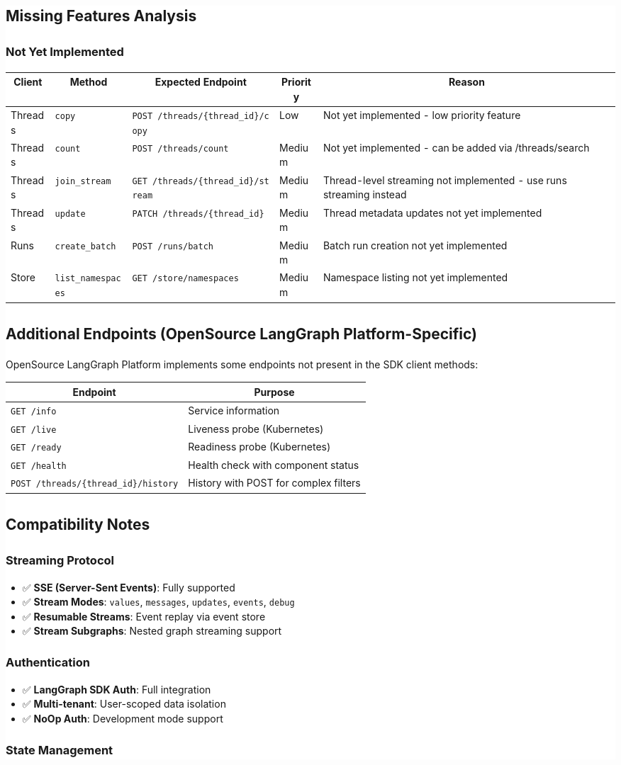 ## Missing Features Analysis

### Not Yet Implemented

| Client | Method | Expected Endpoint | Priority | Reason |
|--------|--------|-------------------|----------|---------|
| Threads | `copy` | `POST /threads/{thread_id}/copy` | Low | Not yet implemented - low priority feature |
| Threads | `count` | `POST /threads/count` | Medium | Not yet implemented - can be added via /threads/search |
| Threads | `join_stream` | `GET /threads/{thread_id}/stream` | Medium | Thread-level streaming not implemented - use runs streaming instead |
| Threads | `update` | `PATCH /threads/{thread_id}` | Medium | Thread metadata updates not yet implemented |
| Runs | `create_batch` | `POST /runs/batch` | Medium | Batch run creation not yet implemented |
| Store | `list_namespaces` | `GET /store/namespaces` | Medium | Namespace listing not yet implemented |

## Additional Endpoints (OpenSource LangGraph Platform-Specific)

OpenSource LangGraph Platform implements some endpoints not present in the SDK client methods:

| Endpoint | Purpose |
|----------|---------|
| `GET /info` | Service information |
| `GET /live` | Liveness probe (Kubernetes) |
| `GET /ready` | Readiness probe (Kubernetes) |
| `GET /health` | Health check with component status |
| `POST /threads/{thread_id}/history` | History with POST for complex filters |

## Compatibility Notes

### Streaming Protocol

- ✅ **SSE (Server-Sent Events)**: Fully supported
- ✅ **Stream Modes**: `values`, `messages`, `updates`, `events`, `debug`
- ✅ **Resumable Streams**: Event replay via event store
- ✅ **Stream Subgraphs**: Nested graph streaming support

### Authentication

- ✅ **LangGraph SDK Auth**: Full integration
- ✅ **Multi-tenant**: User-scoped data isolation
- ✅ **NoOp Auth**: Development mode support

### State Management
